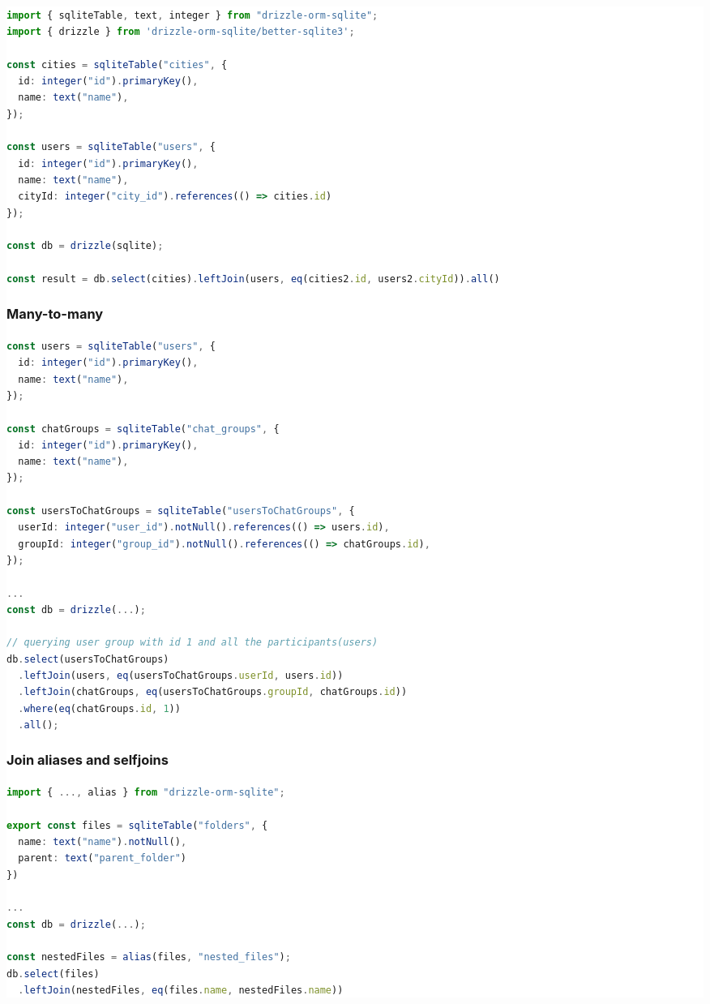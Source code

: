 ```typescript
import { sqliteTable, text, integer } from "drizzle-orm-sqlite";
import { drizzle } from 'drizzle-orm-sqlite/better-sqlite3';

const cities = sqliteTable("cities", {
  id: integer("id").primaryKey(),
  name: text("name"),
});

const users = sqliteTable("users", {
  id: integer("id").primaryKey(),
  name: text("name"),
  cityId: integer("city_id").references(() => cities.id)
});

const db = drizzle(sqlite);

const result = db.select(cities).leftJoin(users, eq(cities2.id, users2.cityId)).all()
```

### Many-to-many

```typescript
const users = sqliteTable("users", {
  id: integer("id").primaryKey(),
  name: text("name"),
});

const chatGroups = sqliteTable("chat_groups", {
  id: integer("id").primaryKey(),
  name: text("name"),
});

const usersToChatGroups = sqliteTable("usersToChatGroups", {
  userId: integer("user_id").notNull().references(() => users.id),
  groupId: integer("group_id").notNull().references(() => chatGroups.id),
});

...
const db = drizzle(...);

// querying user group with id 1 and all the participants(users)
db.select(usersToChatGroups)
  .leftJoin(users, eq(usersToChatGroups.userId, users.id))
  .leftJoin(chatGroups, eq(usersToChatGroups.groupId, chatGroups.id))
  .where(eq(chatGroups.id, 1))
  .all();
```

### Join aliases and selfjoins

```typescript
import { ..., alias } from "drizzle-orm-sqlite";

export const files = sqliteTable("folders", {
  name: text("name").notNull(),
  parent: text("parent_folder")
})

...
const db = drizzle(...);

const nestedFiles = alias(files, "nested_files");
db.select(files)
  .leftJoin(nestedFiles, eq(files.name, nestedFiles.name))
```